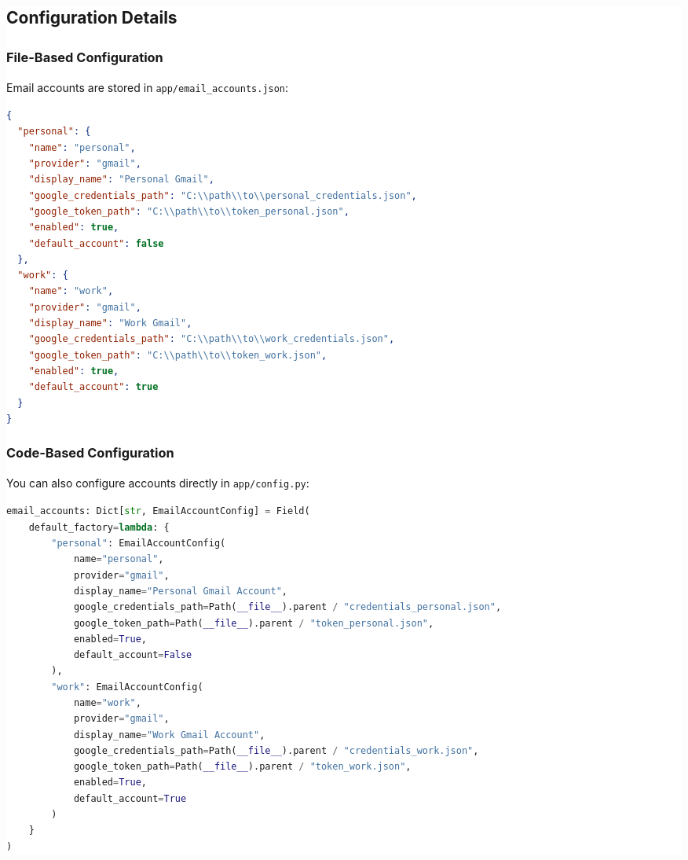 ## Configuration Details

### File-Based Configuration

Email accounts are stored in `app/email_accounts.json`:

```json
{
  "personal": {
    "name": "personal",
    "provider": "gmail",
    "display_name": "Personal Gmail",
    "google_credentials_path": "C:\\path\\to\\personal_credentials.json",
    "google_token_path": "C:\\path\\to\\token_personal.json",
    "enabled": true,
    "default_account": false
  },
  "work": {
    "name": "work", 
    "provider": "gmail",
    "display_name": "Work Gmail",
    "google_credentials_path": "C:\\path\\to\\work_credentials.json",
    "google_token_path": "C:\\path\\to\\token_work.json",
    "enabled": true,
    "default_account": true
  }
}
```

### Code-Based Configuration

You can also configure accounts directly in `app/config.py`:

```python
email_accounts: Dict[str, EmailAccountConfig] = Field(
    default_factory=lambda: {
        "personal": EmailAccountConfig(
            name="personal",
            provider="gmail",
            display_name="Personal Gmail Account", 
            google_credentials_path=Path(__file__).parent / "credentials_personal.json",
            google_token_path=Path(__file__).parent / "token_personal.json",
            enabled=True,
            default_account=False
        ),
        "work": EmailAccountConfig(
            name="work",
            provider="gmail",
            display_name="Work Gmail Account",
            google_credentials_path=Path(__file__).parent / "credentials_work.json", 
            google_token_path=Path(__file__).parent / "token_work.json",
            enabled=True,
            default_account=True
        )
    }
)
```
